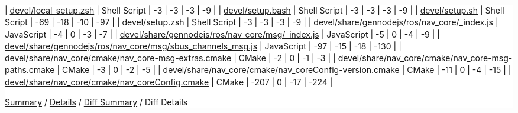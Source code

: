 | [devel/local_setup.zsh](/devel/local_setup.zsh) | Shell Script | -3 | -3 | -3 | -9 |
| [devel/setup.bash](/devel/setup.bash) | Shell Script | -3 | -3 | -3 | -9 |
| [devel/setup.sh](/devel/setup.sh) | Shell Script | -69 | -18 | -10 | -97 |
| [devel/setup.zsh](/devel/setup.zsh) | Shell Script | -3 | -3 | -3 | -9 |
| [devel/share/gennodejs/ros/nav_core/_index.js](/devel/share/gennodejs/ros/nav_core/_index.js) | JavaScript | -4 | 0 | -3 | -7 |
| [devel/share/gennodejs/ros/nav_core/msg/_index.js](/devel/share/gennodejs/ros/nav_core/msg/_index.js) | JavaScript | -5 | 0 | -4 | -9 |
| [devel/share/gennodejs/ros/nav_core/msg/sbus_channels_msg.js](/devel/share/gennodejs/ros/nav_core/msg/sbus_channels_msg.js) | JavaScript | -97 | -15 | -18 | -130 |
| [devel/share/nav_core/cmake/nav_core-msg-extras.cmake](/devel/share/nav_core/cmake/nav_core-msg-extras.cmake) | CMake | -2 | 0 | -1 | -3 |
| [devel/share/nav_core/cmake/nav_core-msg-paths.cmake](/devel/share/nav_core/cmake/nav_core-msg-paths.cmake) | CMake | -3 | 0 | -2 | -5 |
| [devel/share/nav_core/cmake/nav_coreConfig-version.cmake](/devel/share/nav_core/cmake/nav_coreConfig-version.cmake) | CMake | -11 | 0 | -4 | -15 |
| [devel/share/nav_core/cmake/nav_coreConfig.cmake](/devel/share/nav_core/cmake/nav_coreConfig.cmake) | CMake | -207 | 0 | -17 | -224 |

[Summary](results.md) / [Details](details.md) / [Diff Summary](diff.md) / Diff Details